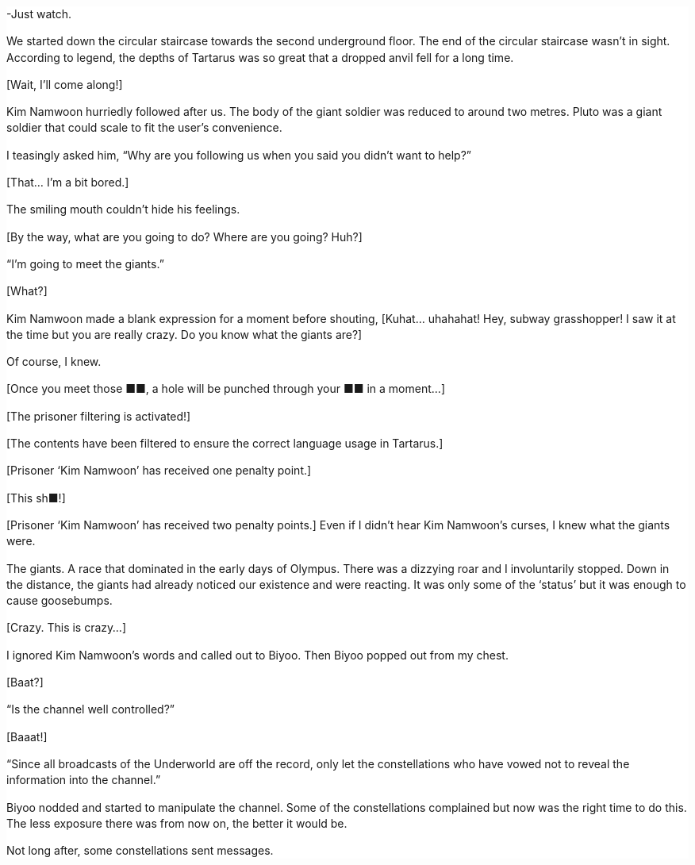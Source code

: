 -Just watch.

We started down the circular staircase towards the second underground floor. The end of the circular staircase wasn’t in sight. According to legend, the depths of Tartarus was so great that a dropped anvil fell for a long time.

[Wait, I’ll come along!]

Kim Namwoon hurriedly followed after us. The body of the giant soldier was reduced to around two metres. Pluto was a giant soldier that could scale to fit the user’s convenience.

I teasingly asked him, “Why are you following us when you said you didn’t want to help?”

[That… I’m a bit bored.]

The smiling mouth couldn’t hide his feelings.

[By the way, what are you going to do? Where are you going? Huh?]

“I’m going to meet the giants.”

[What?]

Kim Namwoon made a blank expression for a moment before shouting, [Kuhat… uhahahat! Hey, subway grasshopper! I saw it at the time but you are really crazy. Do you know what the giants are?]

Of course, I knew.

[Once you meet those ■■, a hole will be punched through your ■■ in a moment…]

[The prisoner filtering is activated!]

[The contents have been filtered to ensure the correct language usage in Tartarus.]

[Prisoner ‘Kim Namwoon’ has received one penalty point.]

[This sh■!]

[Prisoner ‘Kim Namwoon’ has received two penalty points.] Even if I didn’t hear Kim Namwoon’s curses, I knew what the giants were.

The giants. A race that dominated in the early days of Olympus. There was a dizzying roar and I involuntarily stopped. Down in the distance, the giants had already noticed our existence and were reacting. It was only some of the ‘status’ but it was enough to cause goosebumps.

[Crazy. This is crazy…]

I ignored Kim Namwoon’s words and called out to Biyoo. Then Biyoo popped out from my chest.

[Baat?]

“Is the channel well controlled?”

[Baaat!]

“Since all broadcasts of the Underworld are off the record, only let the constellations who have vowed not to reveal the information into the channel.”

Biyoo nodded and started to manipulate the channel. Some of the constellations complained but now was the right time to do this. The less exposure there was from now on, the better it would be.

Not long after, some constellations sent messages.
